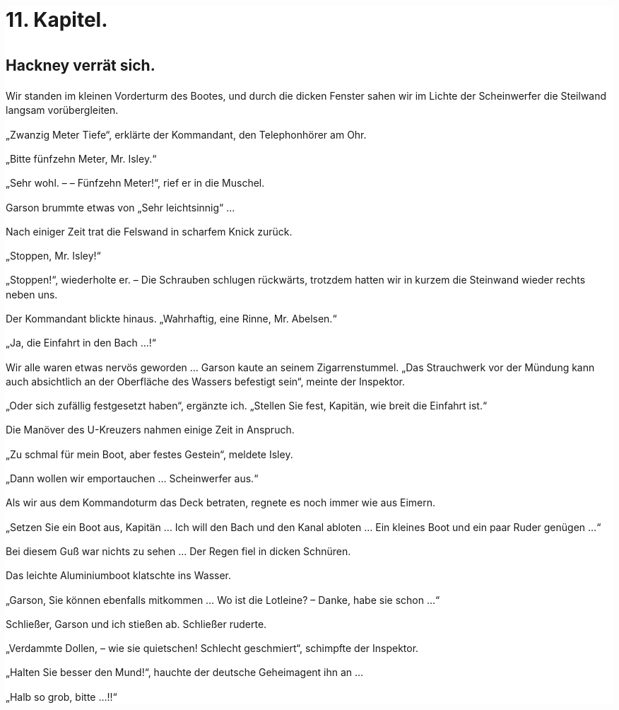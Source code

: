 11\. Kapitel.
==========
Hackney verrät sich.
-----------

Wir standen im kleinen Vorderturm des Bootes, und durch die dicken Fenster
sahen wir im Lichte der Scheinwerfer die Steilwand langsam vorübergleiten.

„Zwanzig Meter Tiefe“, erklärte der Kommandant, den Telephonhörer am Ohr.

„Bitte fünfzehn Meter, Mr. Isley.“

„Sehr wohl. – – Fünfzehn Meter!“, rief er in die Muschel.

Garson brummte etwas von „Sehr leichtsinnig“ …

Nach einiger Zeit trat die Felswand in scharfem Knick zurück.

„Stoppen, Mr. Isley!“

„Stoppen!“, wiederholte er. – Die Schrauben schlugen rückwärts, trotzdem hatten
wir in kurzem die Steinwand wieder rechts neben uns.

Der Kommandant blickte hinaus. „Wahrhaftig, eine Rinne, Mr. Abelsen.“

„Ja, die Einfahrt in den Bach …!“

Wir alle waren etwas nervös geworden … Garson kaute an seinem Zigarrenstummel.
„Das Strauchwerk vor der Mündung kann auch absichtlich an der Oberfläche des
Wassers befestigt sein“, meinte der Inspektor.

„Oder sich zufällig festgesetzt haben“, ergänzte ich. „Stellen Sie fest,
Kapitän, wie breit die Einfahrt ist.“

Die Manöver des U-Kreuzers nahmen einige Zeit in Anspruch.

„Zu schmal für mein Boot, aber festes Gestein“, meldete Isley.

„Dann wollen wir emportauchen … Scheinwerfer aus.“

Als wir aus dem Kommandoturm das Deck betraten, regnete es noch immer wie aus
Eimern.

„Setzen Sie ein Boot aus, Kapitän … Ich will den Bach und den Kanal abloten …
Ein kleines Boot und ein paar Ruder genügen …“

Bei diesem Guß war nichts zu sehen … Der Regen fiel in dicken Schnüren.

Das leichte Aluminiumboot klatschte ins Wasser.

„Garson, Sie können ebenfalls mitkommen … Wo ist die Lotleine? – Danke, habe
sie schon …“

Schließer, Garson und ich stießen ab. Schließer ruderte.

„Verdammte Dollen, – wie sie quietschen! Schlecht geschmiert“, schimpfte der
Inspektor.

„Halten Sie besser den Mund!“, hauchte der deutsche Geheimagent ihn an …

„Halb so grob, bitte …!!“
